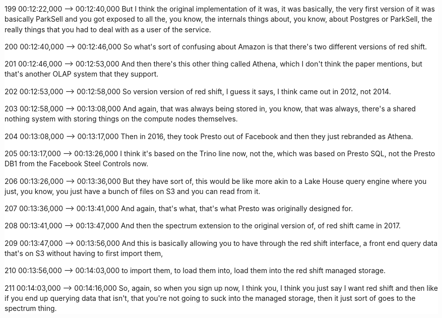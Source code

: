 199
00:12:22,000 --> 00:12:40,000
But I think the original implementation of it was, it was basically, the very first version of it was basically ParkSell and you got exposed to all the, you know, the internals things about, you know, about Postgres or ParkSell, the really things that you had to deal with as a user of the service.

200
00:12:40,000 --> 00:12:46,000
So what's sort of confusing about Amazon is that there's two different versions of red shift.

201
00:12:46,000 --> 00:12:53,000
And then there's this other thing called Athena, which I don't think the paper mentions, but that's another OLAP system that they support.

202
00:12:53,000 --> 00:12:58,000
So version version of red shift, I guess it says, I think came out in 2012, not 2014.

203
00:12:58,000 --> 00:13:08,000
And again, that was always being stored in, you know, that was always, there's a shared nothing system with storing things on the compute nodes themselves.

204
00:13:08,000 --> 00:13:17,000
Then in 2016, they took Presto out of Facebook and then they just rebranded as Athena.

205
00:13:17,000 --> 00:13:26,000
I think it's based on the Trino line now, not the, which was based on Presto SQL, not the Presto DB1 from the Facebook Steel Controls now.

206
00:13:26,000 --> 00:13:36,000
But they have sort of, this would be like more akin to a Lake House query engine where you just, you know, you just have a bunch of files on S3 and you can read from it.

207
00:13:36,000 --> 00:13:41,000
And again, that's what, that's what Presto was originally designed for.

208
00:13:41,000 --> 00:13:47,000
And then the spectrum extension to the original version of, of red shift came in 2017.

209
00:13:47,000 --> 00:13:56,000
And this is basically allowing you to have through the red shift interface, a front end query data that's on S3 without having to first import them,

210
00:13:56,000 --> 00:14:03,000
to import them, to load them into, load them into the red shift managed storage.

211
00:14:03,000 --> 00:14:16,000
So, again, so when you sign up now, I think you, I think you just say I want red shift and then like if you end up querying data that isn't, that you're not going to suck into the managed storage, then it just sort of goes to the spectrum thing.
